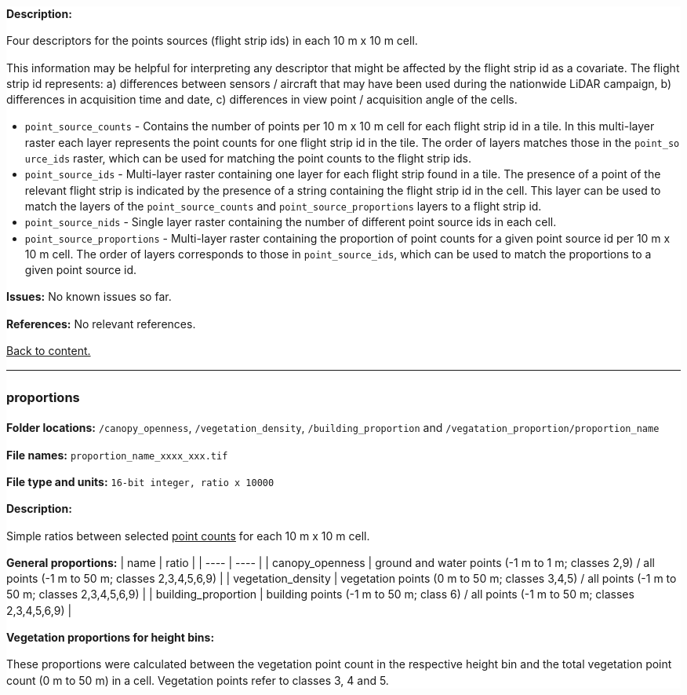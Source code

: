 **Description:**

Four descriptors for the points sources (flight strip ids) in each 10 m x 10 m cell.

This information may be helpful for interpreting any descriptor that might be affected by the flight strip id as a covariate. The flight strip id represents: a) differences between sensors / aircraft that may have been used during the nationwide LiDAR campaign, b) differences in acquisition time and date, c) differences in view point / acquisition angle of the cells.

- `point_source_counts` \- Contains the number of points per 10 m x 10 m cell for each flight strip id in a tile. In this multi-layer raster each layer represents the point counts for one flight strip id in the tile. The order of layers matches those in the `point_source_ids` raster, which can be used for matching the point counts to the flight strip ids.
- `point_source_ids` \- Multi-layer raster containing one layer for each flight strip found in a tile. The presence of a point of the relevant flight strip is indicated by the presence of a string containing the flight strip id in the cell. This layer can be used to match the layers of the `point_source_counts` and `point_source_proportions` layers to a flight strip id.
- `point_source_nids` \- Single layer raster containing the number of different point source ids in each cell.
- `point_source_proportions` \- Multi-layer raster containing the proportion of point counts for a given point source id per 10 m x 10 m cell. The order of layers corresponds to those in `point_source_ids`, which can be used to match the proportions to a given point source id.

**Issues:**
No known issues so far.

**References:**
No relevant references.

[Back to content.](#content)

----

### proportions
**Folder locations:** `/canopy_openness`, `/vegetation_density`, `/building_proportion` and `/vegatation_proportion/proportion_name`

**File names:** `proportion_name_xxxx_xxx.tif`

**File type and units:** `16-bit integer, ratio x 10000`

**Description:**

Simple ratios between selected [point counts](#point\_counts) for each 10 m x 10 m cell.

**General proportions:**
| name | ratio |
| ---- | ---- |
| canopy\_openness | ground and water points (\-1 m to 1 m; classes 2,9) / all points (\-1 m to 50 m; classes 2,3,4,5,6,9) |
| vegetation\_density | vegetation points (0 m to 50 m; classes 3,4,5) / all points (\-1 m to 50 m; classes 2,3,4,5,6,9) |
| building\_proportion | building points (\-1 m to 50 m; class 6) / all points (\-1 m to 50 m; classes 2,3,4,5,6,9) |

**Vegetation proportions for height bins:**

These proportions were calculated between the vegetation point count in the respective height bin and the total vegetation point count (0 m to 50 m) in a cell. Vegetation points refer to classes 3, 4 and 5.
